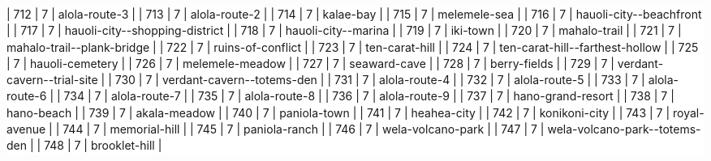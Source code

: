 | 712 | 7         | alola-route-3                    |
| 713 | 7         | alola-route-2                    |
| 714 | 7         | kalae-bay                        |
| 715 | 7         | melemele-sea                     |
| 716 | 7         | hauoli-city--beachfront          |
| 717 | 7         | hauoli-city--shopping-district   |
| 718 | 7         | hauoli-city--marina              |
| 719 | 7         | iki-town                         |
| 720 | 7         | mahalo-trail                     |
| 721 | 7         | mahalo-trail--plank-bridge       |
| 722 | 7         | ruins-of-conflict                |
| 723 | 7         | ten-carat-hill                   |
| 724 | 7         | ten-carat-hill--farthest-hollow  |
| 725 | 7         | hauoli-cemetery                  |
| 726 | 7         | melemele-meadow                  |
| 727 | 7         | seaward-cave                     |
| 728 | 7         | berry-fields                     |
| 729 | 7         | verdant-cavern--trial-site       |
| 730 | 7         | verdant-cavern--totems-den       |
| 731 | 7         | alola-route-4                    |
| 732 | 7         | alola-route-5                    |
| 733 | 7         | alola-route-6                    |
| 734 | 7         | alola-route-7                    |
| 735 | 7         | alola-route-8                    |
| 736 | 7         | alola-route-9                    |
| 737 | 7         | hano-grand-resort                |
| 738 | 7         | hano-beach                       |
| 739 | 7         | akala-meadow                     |
| 740 | 7         | paniola-town                     |
| 741 | 7         | heahea-city                      |
| 742 | 7         | konikoni-city                    |
| 743 | 7         | royal-avenue                     |
| 744 | 7         | memorial-hill                    |
| 745 | 7         | paniola-ranch                    |
| 746 | 7         | wela-volcano-park                |
| 747 | 7         | wela-volcano-park--totems-den    |
| 748 | 7         | brooklet-hill                    |